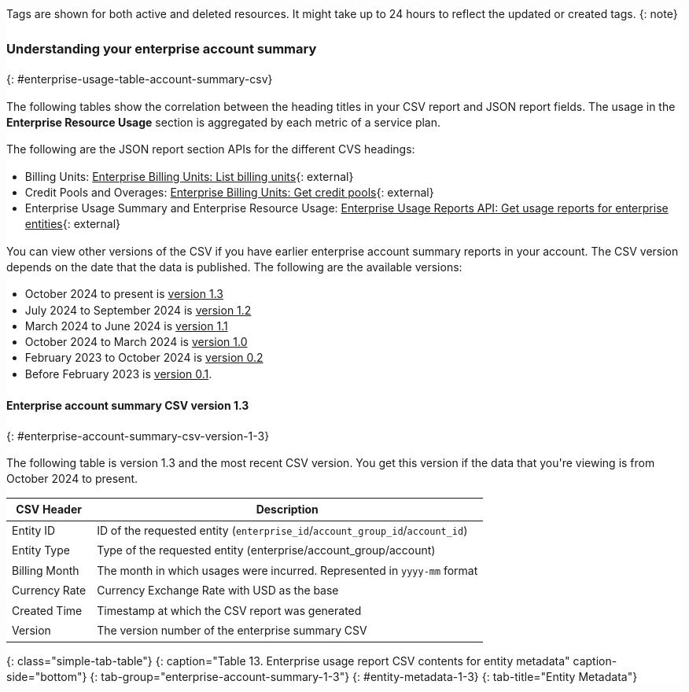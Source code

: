 Tags are shown for both active and deleted resources. It might take up to 24 hours to reflect the updated or created tags.
{: note}

### Understanding your enterprise account summary
{: #enterprise-usage-table-account-summary-csv}

The following tables show the correlation between the heading titles in your CSV report and JSON report fields. The usage in the **Enterprise Resource Usage** section is aggregated by each metric of a service plan.

The following are the JSON report section APIs for the different CVS headings:

* Billing Units: [Enterprise Billing Units: List billing units](/apidocs/enterprise-apis/billing-unit#list-billing-units){: external}
* Credit Pools and Overages: [Enterprise Billing Units: Get credit pools](/apidocs/enterprise-apis/billing-unit#get-credit-pools){: external}
* Enterprise Usage Summary and Enterprise Resource Usage: [Enterprise Usage Reports API: Get usage reports for enterprise entities](/apidocs/enterprise-apis/resource-usage-reports#get-resource-usage-report){: external}

You can view other versions of the CSV if you have earlier enterprise account summary reports in your account. The CSV version depends on the date that the data is published. The following are the available versions:

- October 2024 to present is [version 1.3](#enterprise-account-summary-csv-version-1-3)
- July 2024 to September 2024 is [version 1.2](#enterprise-account-summary-csv-version-1-2)
- March 2024 to June 2024 is [version 1.1](#enterprise-account-summary-csv-version-1-1)
- October 2024 to March 2024 is [version 1.0](#enterprise-account-summary-csv-version-1-0)
- February 2023 to October 2024 is [version 0.2](#enterprise-account-summary-csv-version-0-2)
- Before February 2023 is [version 0.1](#enterprise-account-summary-csv-version-0-1).

#### Enterprise account summary CSV version 1.3
{: #enterprise-account-summary-csv-version-1-3}

The following table is version 1.3 and the most recent CSV version. You get this version if the data that you're viewing is from October 2024 to present.

| CSV Header         | Description        |
|--------------------|--------------------|
| Entity ID          | ID of the requested entity (`enterprise_id`/`account_group_id`/`account_id`) |
| Entity Type        | Type of the requested entity (enterprise/account_group/account) |
| Billing Month      | The month in which usages were incurred. Represented in `yyyy-mm` format |
| Currency Rate      | Currency Exchange Rate with USD as the base |
| Created Time       | Timestamp at which the CSV report was generated |
| Version            | The version number of the enterprise summary CSV |
{: class="simple-tab-table"}
{: caption="Table 13. Enterprise usage report CSV contents for entity metadata" caption-side="bottom"}
{: tab-group="enterprise-account-summary-1-3"}
{: #entity-metadata-1-3}
{: tab-title="Entity Metadata"}
